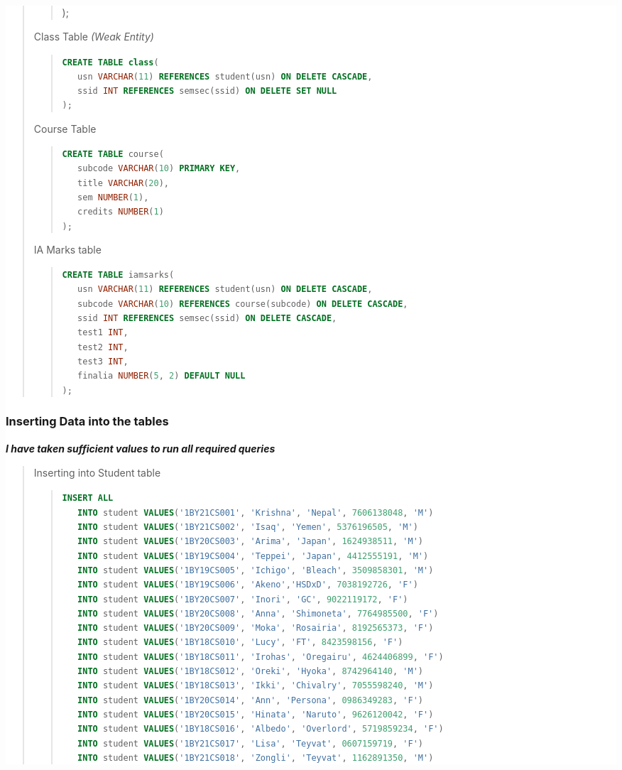 > > );
> > ```
>
> Class Table
> _(Weak Entity)_
>
> > ```sql
> > CREATE TABLE class(
> >    usn VARCHAR(11) REFERENCES student(usn) ON DELETE CASCADE,
> >    ssid INT REFERENCES semsec(ssid) ON DELETE SET NULL
> > );
> > ```
>
> Course Table
>
> > ```sql
> > CREATE TABLE course(
> >    subcode VARCHAR(10) PRIMARY KEY,
> >    title VARCHAR(20),
> >    sem NUMBER(1),
> >    credits NUMBER(1)
> > );
> > ```
>
> IA Marks table
>
> > ```sql
> > CREATE TABLE iamsarks(
> >    usn VARCHAR(11) REFERENCES student(usn) ON DELETE CASCADE,
> >    subcode VARCHAR(10) REFERENCES course(subcode) ON DELETE CASCADE,
> >    ssid INT REFERENCES semsec(ssid) ON DELETE CASCADE,
> >    test1 INT,
> >    test2 INT,
> >    test3 INT,
> >    finalia NUMBER(5, 2) DEFAULT NULL
> > );
> > ```

### Inserting Data into the tables

**_I have taken sufficient values to run all required queries_**

> Inserting into Student table
>
> > ```sql
> > INSERT ALL
> >    INTO student VALUES('1BY21CS001', 'Krishna', 'Nepal', 7606138048, 'M')
> >    INTO student VALUES('1BY21CS002', 'Isaq', 'Yemen', 5376196505, 'M')
> >    INTO student VALUES('1BY20CS003', 'Arima', 'Japan', 1624938511, 'M')
> >    INTO student VALUES('1BY19CS004', 'Teppei', 'Japan', 4412555191, 'M')
> >    INTO student VALUES('1BY19CS005', 'Ichigo', 'Bleach', 3509858301, 'M')
> >    INTO student VALUES('1BY19CS006', 'Akeno','HSDxD', 7038192726, 'F')
> >    INTO student VALUES('1BY20CS007', 'Inori', 'GC', 9022119172, 'F')
> >    INTO student VALUES('1BY20CS008', 'Anna', 'Shimoneta', 7764985500, 'F')
> >    INTO student VALUES('1BY20CS009', 'Moka', 'Rosairia', 8192565373, 'F')
> >    INTO student VALUES('1BY18CS010', 'Lucy', 'FT', 8423598156, 'F')
> >    INTO student VALUES('1BY18CS011', 'Irohas', 'Oregairu', 4624406899, 'F')
> >    INTO student VALUES('1BY18CS012', 'Oreki', 'Hyoka', 8742964140, 'M')
> >    INTO student VALUES('1BY18CS013', 'Ikki', 'Chivalry', 7055598240, 'M')
> >    INTO student VALUES('1BY20CS014', 'Ann', 'Persona', 0986349283, 'F')
> >    INTO student VALUES('1BY20CS015', 'Hinata', 'Naruto', 9626120042, 'F')
> >    INTO student VALUES('1BY18CS016', 'Albedo', 'Overlord', 5719859234, 'F')
> >    INTO student VALUES('1BY21CS017', 'Lisa', 'Teyvat', 0607159719, 'F')
> >    INTO student VALUES('1BY21CS018', 'Zongli', 'Teyvat', 1162891350, 'M')